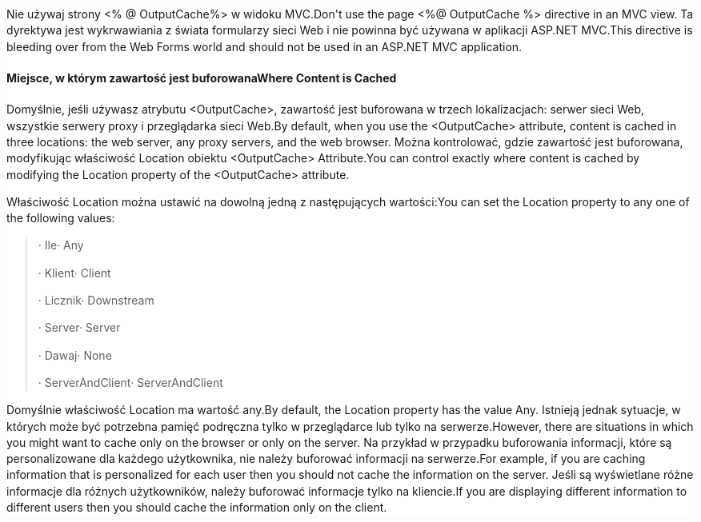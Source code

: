 <span data-ttu-id="1c5d9-144">Nie używaj strony &lt;% @ OutputCache%&gt; w widoku MVC.</span><span class="sxs-lookup"><span data-stu-id="1c5d9-144">Don't use the page &lt;%@ OutputCache %&gt; directive in an MVC view.</span></span> <span data-ttu-id="1c5d9-145">Ta dyrektywa jest wykrwawiania z świata formularzy sieci Web i nie powinna być używana w aplikacji ASP.NET MVC.</span><span class="sxs-lookup"><span data-stu-id="1c5d9-145">This directive is bleeding over from the Web Forms world and should not be used in an ASP.NET MVC application.</span></span> 

#### <a name="where-content-is-cached"></a><span data-ttu-id="1c5d9-146">Miejsce, w którym zawartość jest buforowana</span><span class="sxs-lookup"><span data-stu-id="1c5d9-146">Where Content is Cached</span></span>

<span data-ttu-id="1c5d9-147">Domyślnie, jeśli używasz atrybutu &lt;OutputCache&gt;, zawartość jest buforowana w trzech lokalizacjach: serwer sieci Web, wszystkie serwery proxy i przeglądarka sieci Web.</span><span class="sxs-lookup"><span data-stu-id="1c5d9-147">By default, when you use the &lt;OutputCache&gt; attribute, content is cached in three locations: the web server, any proxy servers, and the web browser.</span></span> <span data-ttu-id="1c5d9-148">Można kontrolować, gdzie zawartość jest buforowana, modyfikując właściwość Location obiektu &lt;OutputCache&gt; Attribute.</span><span class="sxs-lookup"><span data-stu-id="1c5d9-148">You can control exactly where content is cached by modifying the Location property of the &lt;OutputCache&gt; attribute.</span></span>

<span data-ttu-id="1c5d9-149">Właściwość Location można ustawić na dowolną jedną z następujących wartości:</span><span class="sxs-lookup"><span data-stu-id="1c5d9-149">You can set the Location property to any one of the following values:</span></span>

> <span data-ttu-id="1c5d9-150">· Ile</span><span class="sxs-lookup"><span data-stu-id="1c5d9-150">· Any</span></span>
> 
> <span data-ttu-id="1c5d9-151">· Klient</span><span class="sxs-lookup"><span data-stu-id="1c5d9-151">· Client</span></span>
> 
> <span data-ttu-id="1c5d9-152">· Licznik</span><span class="sxs-lookup"><span data-stu-id="1c5d9-152">· Downstream</span></span>
> 
> <span data-ttu-id="1c5d9-153">· Server</span><span class="sxs-lookup"><span data-stu-id="1c5d9-153">· Server</span></span>
> 
> <span data-ttu-id="1c5d9-154">· Dawaj</span><span class="sxs-lookup"><span data-stu-id="1c5d9-154">· None</span></span>
> 
> <span data-ttu-id="1c5d9-155">· ServerAndClient</span><span class="sxs-lookup"><span data-stu-id="1c5d9-155">· ServerAndClient</span></span>

<span data-ttu-id="1c5d9-156">Domyślnie właściwość Location ma wartość any.</span><span class="sxs-lookup"><span data-stu-id="1c5d9-156">By default, the Location property has the value Any.</span></span> <span data-ttu-id="1c5d9-157">Istnieją jednak sytuacje, w których może być potrzebna pamięć podręczna tylko w przeglądarce lub tylko na serwerze.</span><span class="sxs-lookup"><span data-stu-id="1c5d9-157">However, there are situations in which you might want to cache only on the browser or only on the server.</span></span> <span data-ttu-id="1c5d9-158">Na przykład w przypadku buforowania informacji, które są personalizowane dla każdego użytkownika, nie należy buforować informacji na serwerze.</span><span class="sxs-lookup"><span data-stu-id="1c5d9-158">For example, if you are caching information that is personalized for each user then you should not cache the information on the server.</span></span> <span data-ttu-id="1c5d9-159">Jeśli są wyświetlane różne informacje dla różnych użytkowników, należy buforować informacje tylko na kliencie.</span><span class="sxs-lookup"><span data-stu-id="1c5d9-159">If you are displaying different information to different users then you should cache the information only on the client.</span></span>
